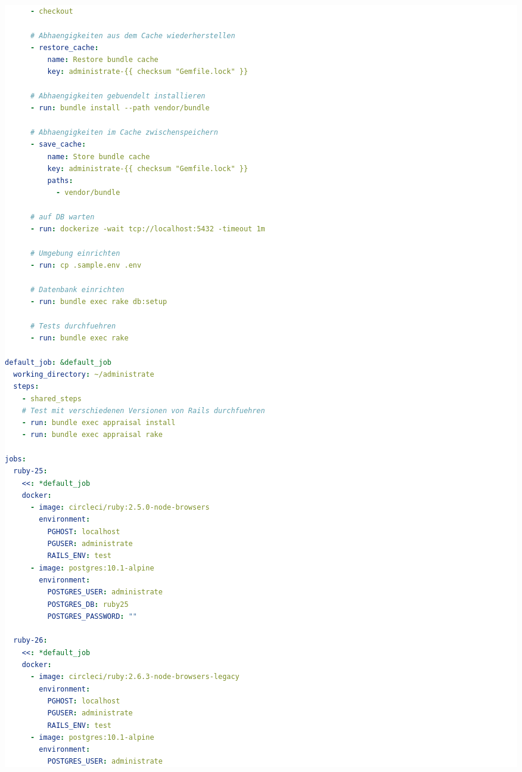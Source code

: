 ```yaml
      - checkout

      # Abhaengigkeiten aus dem Cache wiederherstellen
      - restore_cache:
          name: Restore bundle cache
          key: administrate-{{ checksum "Gemfile.lock" }}

      # Abhaengigkeiten gebuendelt installieren
      - run: bundle install --path vendor/bundle

      # Abhaengigkeiten im Cache zwischenspeichern
      - save_cache:
          name: Store bundle cache
          key: administrate-{{ checksum "Gemfile.lock" }}
          paths:
            - vendor/bundle

      # auf DB warten
      - run: dockerize -wait tcp://localhost:5432 -timeout 1m

      # Umgebung einrichten
      - run: cp .sample.env .env

      # Datenbank einrichten
      - run: bundle exec rake db:setup

      # Tests durchfuehren
      - run: bundle exec rake

default_job: &default_job
  working_directory: ~/administrate
  steps:
    - shared_steps
    # Test mit verschiedenen Versionen von Rails durchfuehren
    - run: bundle exec appraisal install
    - run: bundle exec appraisal rake

jobs:
  ruby-25:
    <<: *default_job
    docker:
      - image: circleci/ruby:2.5.0-node-browsers
        environment:
          PGHOST: localhost
          PGUSER: administrate
          RAILS_ENV: test
      - image: postgres:10.1-alpine
        environment:
          POSTGRES_USER: administrate
          POSTGRES_DB: ruby25
          POSTGRES_PASSWORD: ""

  ruby-26:
    <<: *default_job
    docker:
      - image: circleci/ruby:2.6.3-node-browsers-legacy
        environment:
          PGHOST: localhost
          PGUSER: administrate
          RAILS_ENV: test
      - image: postgres:10.1-alpine
        environment:
          POSTGRES_USER: administrate
```